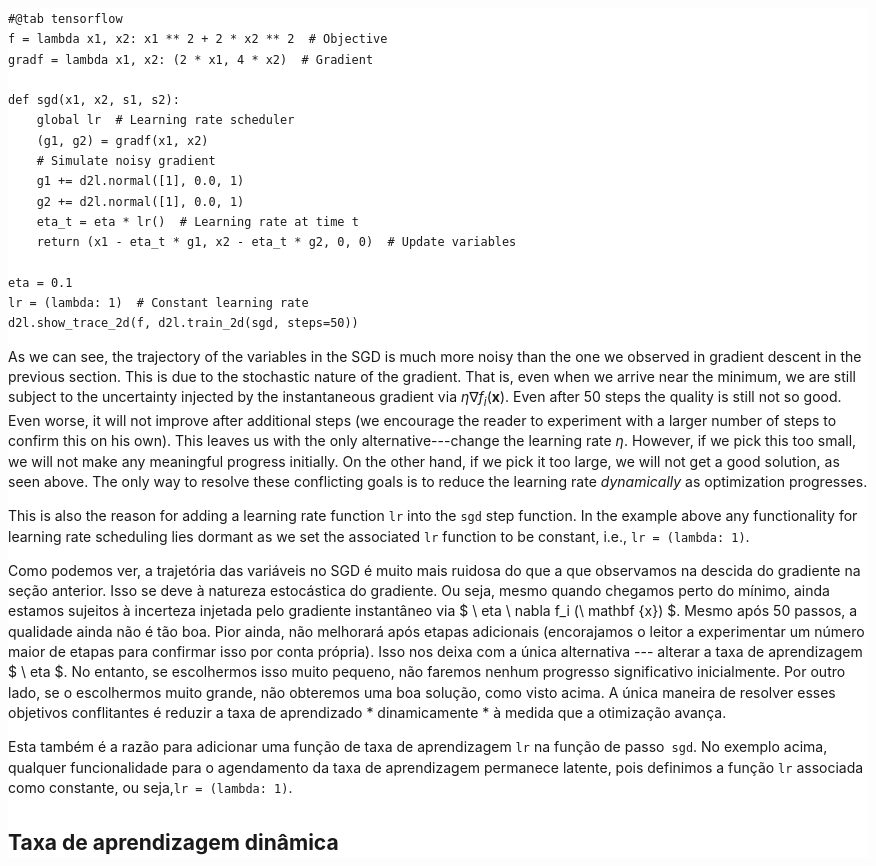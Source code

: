 ```{.python .input}
```

```{.python .input}
#@tab tensorflow
f = lambda x1, x2: x1 ** 2 + 2 * x2 ** 2  # Objective
gradf = lambda x1, x2: (2 * x1, 4 * x2)  # Gradient

def sgd(x1, x2, s1, s2):
    global lr  # Learning rate scheduler
    (g1, g2) = gradf(x1, x2)
    # Simulate noisy gradient
    g1 += d2l.normal([1], 0.0, 1)
    g2 += d2l.normal([1], 0.0, 1)
    eta_t = eta * lr()  # Learning rate at time t
    return (x1 - eta_t * g1, x2 - eta_t * g2, 0, 0)  # Update variables

eta = 0.1
lr = (lambda: 1)  # Constant learning rate
d2l.show_trace_2d(f, d2l.train_2d(sgd, steps=50))
```

As we can see, the trajectory of the variables in the SGD is much more noisy than the one we observed in gradient descent in the previous section. This is due to the stochastic nature of the gradient. That is, even when we arrive near the minimum, we are still subject to the uncertainty injected by the instantaneous gradient via $\eta \nabla f_i(\mathbf{x})$. Even after 50 steps the quality is still not so good. Even worse, it will not improve after additional steps (we encourage the reader to experiment with a larger number of steps to confirm this on his own). This leaves us with the only alternative---change the learning rate $\eta$. However, if we pick this too small, we will not make any meaningful progress initially. On the other hand, if we pick it too large, we will not get a good solution, as seen above. The only way to resolve these conflicting goals is to reduce the learning rate *dynamically* as optimization progresses.

This is also the reason for adding a learning rate function `lr` into the `sgd` step function. In the example above any functionality for learning rate scheduling lies dormant as we set the associated `lr` function to be constant, i.e., `lr = (lambda: 1)`.

Como podemos ver, a trajetória das variáveis ​​no SGD é muito mais ruidosa do que a que observamos na descida do gradiente na seção anterior. Isso se deve à natureza estocástica do gradiente. Ou seja, mesmo quando chegamos perto do mínimo, ainda estamos sujeitos à incerteza injetada pelo gradiente instantâneo via $ \ eta \ nabla f_i (\ mathbf {x}) $. Mesmo após 50 passos, a qualidade ainda não é tão boa. Pior ainda, não melhorará após etapas adicionais (encorajamos o leitor a experimentar um número maior de etapas para confirmar isso por conta própria). Isso nos deixa com a única alternativa --- alterar a taxa de aprendizagem $ \ eta $. No entanto, se escolhermos isso muito pequeno, não faremos nenhum progresso significativo inicialmente. Por outro lado, se o escolhermos muito grande, não obteremos uma boa solução, como visto acima. A única maneira de resolver esses objetivos conflitantes é reduzir a taxa de aprendizado * dinamicamente * à medida que a otimização avança.

Esta também é a razão para adicionar uma função de taxa de aprendizagem `lr` na função de passo` sgd`. No exemplo acima, qualquer funcionalidade para o agendamento da taxa de aprendizagem permanece latente, pois definimos a função `lr` associada como constante, ou seja,` lr = (lambda: 1) `.

## Taxa de aprendizagem dinâmica
